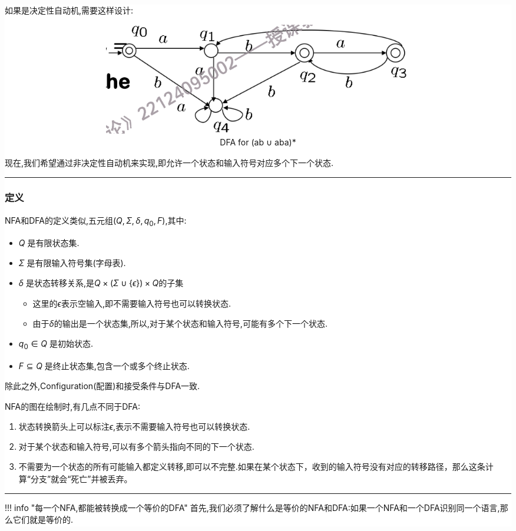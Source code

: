 如果是决定性自动机,需要这样设计:

<div align="center">
    <img src="../../../image/mac119.png" width="60%">
    <br>
    <caption>DFA for (ab ∪ aba)*</caption>
</div>

现在,我们希望通过非决定性自动机来实现,即允许一个状态和输入符号对应多个下一个状态.

---

### 定义

NFA和DFA的定义类似,五元组$(Q, \Sigma, \delta, q_0, F)$,其中:

- $Q$ 是有限状态集.

- $\Sigma$ 是有限输入符号集(字母表).

- $\delta$ 是状态转移关系,是$Q \times (\Sigma \cup \{\epsilon\}) \times Q$的子集

    - 这里的$\epsilon$表示空输入,即不需要输入符号也可以转换状态.

    - 由于$\delta$的输出是一个状态集,所以,对于某个状态和输入符号,可能有多个下一个状态.

- $q_0 \in Q$ 是初始状态.

- $F \subseteq Q$ 是终止状态集,包含一个或多个终止状态.

除此之外,Configuration(配置)和接受条件与DFA一致.

NFA的图在绘制时,有几点不同于DFA:

1. 状态转换箭头上可以标注$\epsilon$,表示不需要输入符号也可以转换状态.

2. 对于某个状态和输入符号,可以有多个箭头指向不同的下一个状态.

3. 不需要为一个状态的所有可能输入都定义转移,即可以不完整.如果在某个状态下，收到的输入符号没有对应的转移路径，那么这条计算“分支”就会“死亡”并被丢弃。


---

!!! info "每一个NFA,都能被转换成一个等价的DFA"
    首先,我们必须了解什么是等价的NFA和DFA:如果一个NFA和一个DFA识别同一个语言,那么它们就是等价的.
